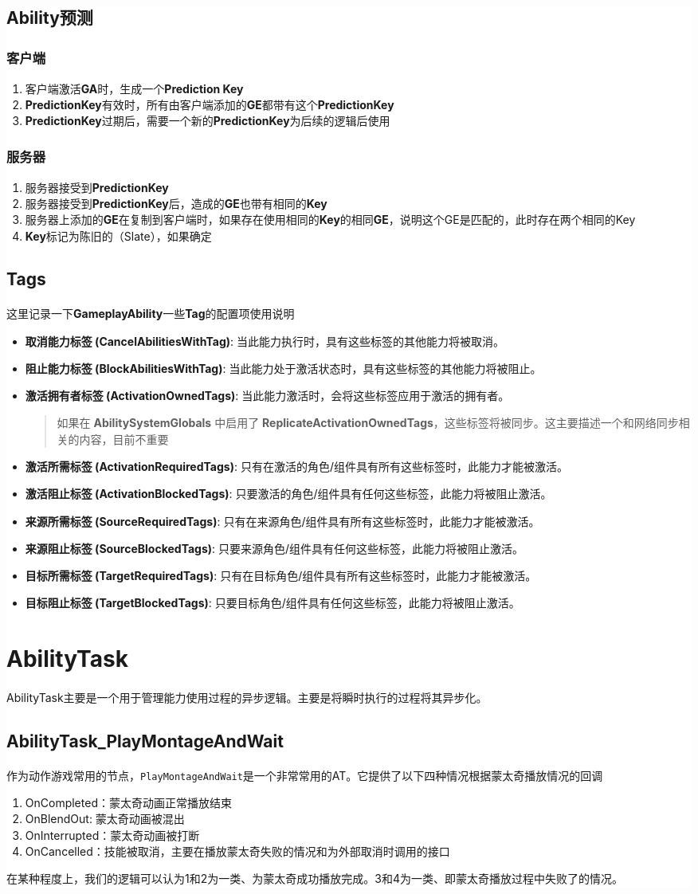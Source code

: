 ## Ability预测

### 客户端

1. 客户端激活**GA**时，生成一个**Prediction Key**
2. **PredictionKey**有效时，所有由客户端添加的**GE**都带有这个**PredictionKey**
3. **PredictionKey**过期后，需要一个新的**PredictionKey**为后续的逻辑后使用

### 服务器

1. 服务器接受到**PredictionKey**
2. 服务器接受到**PredictionKey**后，造成的**GE**也带有相同的**Key**
3. 服务器上添加的**GE**在复制到客户端时，如果存在使用相同的**Key**的相同**GE**，说明这个GE是匹配的，此时存在两个相同的Key
4. **Key**标记为陈旧的（Slate），如果确定

## Tags

这里记录一下**GameplayAbility**一些**Tag**的配置项使用说明

- **取消能力标签 (CancelAbilitiesWithTag)**: 当此能力执行时，具有这些标签的其他能力将被取消。

- **阻止能力标签 (BlockAbilitiesWithTag)**: 当此能力处于激活状态时，具有这些标签的其他能力将被阻止。

- **激活拥有者标签 (ActivationOwnedTags)**: 当此能力激活时，会将这些标签应用于激活的拥有者。

  > 如果在 **AbilitySystemGlobals** 中启用了 **ReplicateActivationOwnedTags**，这些标签将被同步。这主要描述一个和网络同步相关的内容，目前不重要

- **激活所需标签 (ActivationRequiredTags)**: 只有在激活的角色/组件具有所有这些标签时，此能力才能被激活。

- **激活阻止标签 (ActivationBlockedTags)**: 只要激活的角色/组件具有任何这些标签，此能力将被阻止激活。

- **来源所需标签 (SourceRequiredTags)**: 只有在来源角色/组件具有所有这些标签时，此能力才能被激活。

- **来源阻止标签 (SourceBlockedTags)**: 只要来源角色/组件具有任何这些标签，此能力将被阻止激活。

- **目标所需标签 (TargetRequiredTags)**: 只有在目标角色/组件具有所有这些标签时，此能力才能被激活。

- **目标阻止标签 (TargetBlockedTags)**: 只要目标角色/组件具有任何这些标签，此能力将被阻止激活。

# AbilityTask

AbilityTask主要是一个用于管理能力使用过程的异步逻辑。主要是将瞬时执行的过程将其异步化。

## AbilityTask_PlayMontageAndWait

作为动作游戏常用的节点，`PlayMontageAndWait`是一个非常常用的AT。它提供了以下四种情况根据蒙太奇播放情况的回调

1. OnCompleted：蒙太奇动画正常播放结束
2. OnBlendOut: 蒙太奇动画被混出
3. OnInterrupted：蒙太奇动画被打断
4. OnCancelled：技能被取消，主要在播放蒙太奇失败的情况和为外部取消时调用的接口

在某种程度上，我们的逻辑可以认为1和2为一类、为蒙太奇成功播放完成。3和4为一类、即蒙太奇播放过程中失败了的情况。
